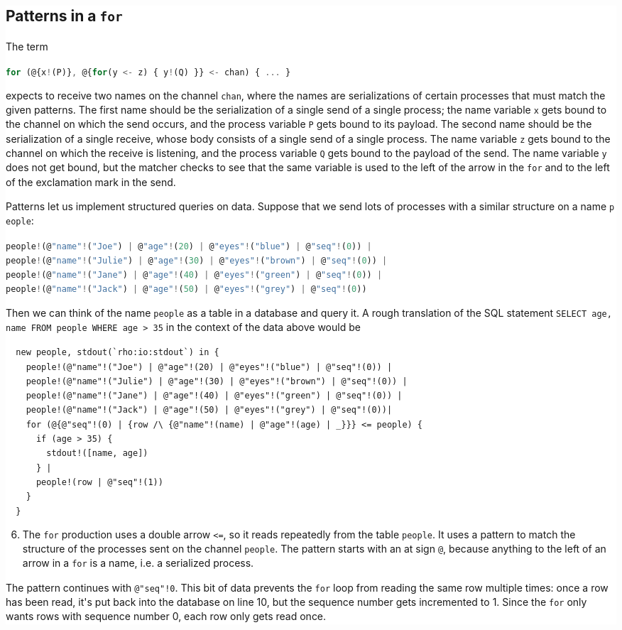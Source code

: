 ## Patterns in a `for`

The term

```javascript
for (@{x!(P)}, @{for(y <- z) { y!(Q) }} <- chan) { ... }
```
expects to receive two names on the channel `chan`, where the names are serializations of certain processes that must match the given patterns.  The first name should be the serialization of a single send of a single process; the name variable `x` gets bound to the channel on which the send occurs, and the process variable `P` gets bound to its payload.  The second name should be the serialization of a single receive, whose body consists of a single send of a single process.  The name variable `z` gets bound to the channel on which the receive is listening, and the process variable `Q` gets bound to the payload of the send.  The name variable `y` does not get bound, but the matcher checks to see that the same variable is used to the left of the arrow in the `for` and to the left of the exclamation mark in the send.

Patterns let us implement structured queries on data.  Suppose that we send lots of processes with a similar structure on a name `people`:

```javascript
people!(@"name"!("Joe") | @"age"!(20) | @"eyes"!("blue") | @"seq"!(0)) |
people!(@"name"!("Julie") | @"age"!(30) | @"eyes"!("brown") | @"seq"!(0)) |
people!(@"name"!("Jane") | @"age"!(40) | @"eyes"!("green") | @"seq"!(0)) |
people!(@"name"!("Jack") | @"age"!(50) | @"eyes"!("grey") | @"seq"!(0))
```

Then we can think of the name `people` as a table in a database and query it.  A rough translation of the SQL statement `SELECT age, name FROM people WHERE age > 35` in the context of the data above would be

```javascript{numberLines: true}
  new people, stdout(`rho:io:stdout`) in {
    people!(@"name"!("Joe") | @"age"!(20) | @"eyes"!("blue") | @"seq"!(0)) |
    people!(@"name"!("Julie") | @"age"!(30) | @"eyes"!("brown") | @"seq"!(0)) |
    people!(@"name"!("Jane") | @"age"!(40) | @"eyes"!("green") | @"seq"!(0)) |
    people!(@"name"!("Jack") | @"age"!(50) | @"eyes"!("grey") | @"seq"!(0))|
    for (@{@"seq"!(0) | {row /\ {@"name"!(name) | @"age"!(age) | _}}} <= people) {
      if (age > 35) {
        stdout!([name, age])
      } |
      people!(row | @"seq"!(1))
    }
  }
```
6) The `for` production uses a double arrow `<=`, so it reads repeatedly from the table `people`.  It uses a pattern to match the structure of the processes sent on the channel `people`.  The pattern starts with an at sign `@`, because anything to the left of an arrow in a `for` is a name, i.e. a serialized process.

The pattern continues with `@"seq"!0`.  This bit of data prevents the `for` loop from reading the same row multiple times: once a row has been read, it's put back into the database on line 10, but the sequence number gets incremented to 1.  Since the `for` only wants rows with sequence number 0, each row only gets read once.
